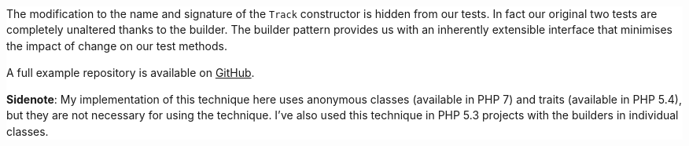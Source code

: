 The modification to the name and signature of the `Track` constructor is hidden from our tests. In fact our original two tests are completely unaltered thanks to the builder. The builder pattern provides us with an inherently extensible interface that minimises the impact of change on our test methods.

A full example repository is available on [GitHub](https://github.com/conorsmith/builders-in-tests-example/commits/master).

**Sidenote**: My implementation of this technique here uses anonymous classes (available in PHP 7) and traits (available in PHP 5.4), but they are not necessary for using the technique. I’ve also used this technique in PHP 5.3 projects with the builders in individual classes.
